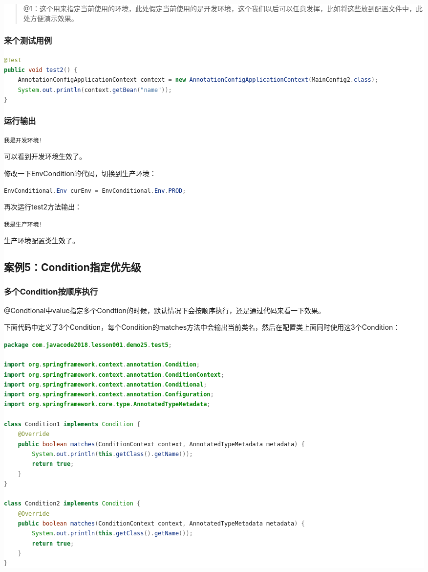 
> @1：这个用来指定当前使用的环境，此处假定当前使用的是开发环境，这个我们以后可以任意发挥，比如将这些放到配置文件中，此处方便演示效果。

### 来个测试用例

```java
@Test
public void test2() {
    AnnotationConfigApplicationContext context = new AnnotationConfigApplicationContext(MainConfig2.class);
    System.out.println(context.getBean("name"));
}
```

### 运行输出

```java
我是开发环境!
```

可以看到开发环境生效了。

修改一下EnvCondition的代码，切换到生产环境：

```java
EnvConditional.Env curEnv = EnvConditional.Env.PROD;
```

再次运行test2方法输出：

```java
我是生产环境!
```

生产环境配置类生效了。

## 案例5：Condition指定优先级

### 多个Condition按顺序执行

@Condtional中value指定多个Condtion的时候，默认情况下会按顺序执行，还是通过代码来看一下效果。

下面代码中定义了3个Condition，每个Condition的matches方法中会输出当前类名，然后在配置类上面同时使用这3个Condition：

```java
package com.javacode2018.lesson001.demo25.test5;

import org.springframework.context.annotation.Condition;
import org.springframework.context.annotation.ConditionContext;
import org.springframework.context.annotation.Conditional;
import org.springframework.context.annotation.Configuration;
import org.springframework.core.type.AnnotatedTypeMetadata;

class Condition1 implements Condition {
    @Override
    public boolean matches(ConditionContext context, AnnotatedTypeMetadata metadata) {
        System.out.println(this.getClass().getName());
        return true;
    }
}

class Condition2 implements Condition {
    @Override
    public boolean matches(ConditionContext context, AnnotatedTypeMetadata metadata) {
        System.out.println(this.getClass().getName());
        return true;
    }
}

```